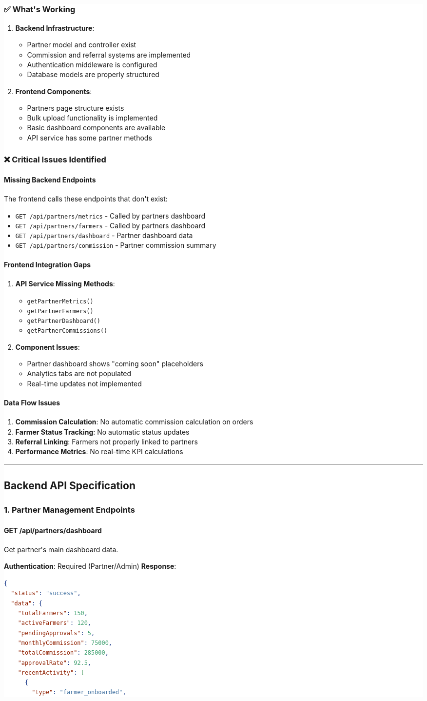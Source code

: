 ### ✅ What's Working
1. **Backend Infrastructure**:
   - Partner model and controller exist
   - Commission and referral systems are implemented
   - Authentication middleware is configured
   - Database models are properly structured

2. **Frontend Components**:
   - Partners page structure exists
   - Bulk upload functionality is implemented
   - Basic dashboard components are available
   - API service has some partner methods

### ❌ Critical Issues Identified

#### **Missing Backend Endpoints**
The frontend calls these endpoints that don't exist:
- `GET /api/partners/metrics` - Called by partners dashboard
- `GET /api/partners/farmers` - Called by partners dashboard
- `GET /api/partners/dashboard` - Partner dashboard data
- `GET /api/partners/commission` - Partner commission summary

#### **Frontend Integration Gaps**
1. **API Service Missing Methods**:
   - `getPartnerMetrics()`
   - `getPartnerFarmers()`
   - `getPartnerDashboard()`
   - `getPartnerCommissions()`

2. **Component Issues**:
   - Partner dashboard shows "coming soon" placeholders
   - Analytics tabs are not populated
   - Real-time updates not implemented

#### **Data Flow Issues**
1. **Commission Calculation**: No automatic commission calculation on orders
2. **Farmer Status Tracking**: No automatic status updates
3. **Referral Linking**: Farmers not properly linked to partners
4. **Performance Metrics**: No real-time KPI calculations

---

## Backend API Specification

### 1. Partner Management Endpoints

#### **GET /api/partners/dashboard**
Get partner's main dashboard data.

**Authentication**: Required (Partner/Admin)
**Response**:
```json
{
  "status": "success",
  "data": {
    "totalFarmers": 150,
    "activeFarmers": 120,
    "pendingApprovals": 5,
    "monthlyCommission": 75000,
    "totalCommission": 285000,
    "approvalRate": 92.5,
    "recentActivity": [
      {
        "type": "farmer_onboarded",
```